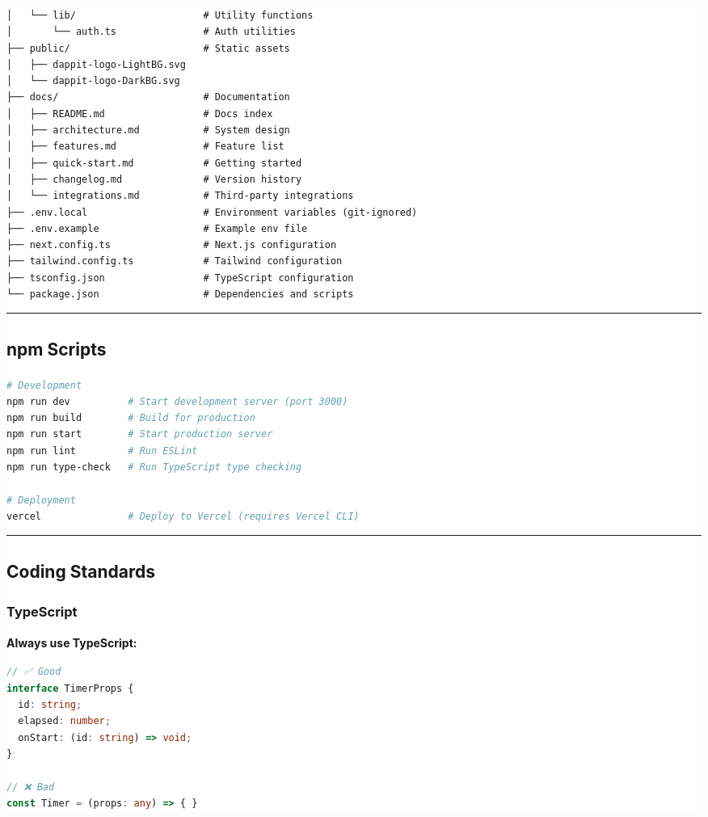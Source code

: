 ```
│   └── lib/                      # Utility functions
│       └── auth.ts               # Auth utilities
├── public/                       # Static assets
│   ├── dappit-logo-LightBG.svg
│   └── dappit-logo-DarkBG.svg
├── docs/                         # Documentation
│   ├── README.md                 # Docs index
│   ├── architecture.md           # System design
│   ├── features.md               # Feature list
│   ├── quick-start.md            # Getting started
│   ├── changelog.md              # Version history
│   └── integrations.md           # Third-party integrations
├── .env.local                    # Environment variables (git-ignored)
├── .env.example                  # Example env file
├── next.config.ts                # Next.js configuration
├── tailwind.config.ts            # Tailwind configuration
├── tsconfig.json                 # TypeScript configuration
└── package.json                  # Dependencies and scripts
```

---

## npm Scripts

```bash
# Development
npm run dev          # Start development server (port 3000)
npm run build        # Build for production
npm run start        # Start production server
npm run lint         # Run ESLint
npm run type-check   # Run TypeScript type checking

# Deployment
vercel               # Deploy to Vercel (requires Vercel CLI)
```

---

## Coding Standards

### TypeScript

**Always use TypeScript:**
```typescript
// ✅ Good
interface TimerProps {
  id: string;
  elapsed: number;
  onStart: (id: string) => void;
}

// ❌ Bad
const Timer = (props: any) => { }
```
